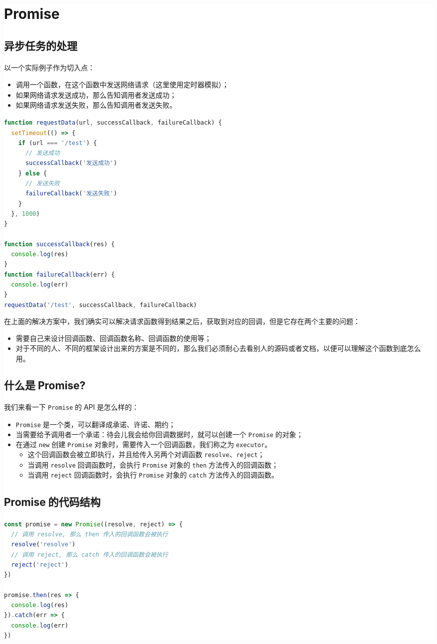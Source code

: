 # Promise

## 异步任务的处理

以一个实际例子作为切入点：

- 调用一个函数，在这个函数中发送网络请求（这里使用定时器模拟）；
- 如果网络请求发送成功，那么告知调用者发送成功；
- 如果网络请求发送失败，那么告知调用者发送失败。

``` js
function requestData(url, successCallback, failureCallback) {
  setTimeout(() => {
    if (url === '/test') {
      // 发送成功
      successCallback('发送成功')
    } else {
      // 发送失败
      failureCallback('发送失败')
    }
  }, 1000)
}

function successCallback(res) {
  console.log(res)
}
function failureCallback(err) {
  console.log(err)
}
requestData('/test', successCallback, failureCallback)
```

在上面的解决方案中，我们确实可以解决请求函数得到结果之后，获取到对应的回调，但是它存在两个主要的问题：

- 需要自己来设计回调函数、回调函数名称、回调函数的使用等；
- 对于不同的人、不同的框架设计出来的方案是不同的，那么我们必须耐心去看别人的源码或者文档，以便可以理解这个函数到底怎么用。

## 什么是 Promise?

我们来看一下 `Promise` 的 API 是怎么样的：

- `Promise` 是一个类，可以翻译成承诺、许诺、期约；
- 当需要给予调用者一个承诺：待会儿我会给你回调数据时，就可以创建一个 `Promise` 的对象；
- 在通过 `new` 创建 `Promise` 对象时，需要传入一个回调函数，我们称之为 `executor`。
  - 这个回调函数会被立即执行，并且给传入另两个对调函数 `resolve`、`reject`；
  - 当调用 `resolve` 回调函数时，会执行 `Promise` 对象的 `then` 方法传入的回调函数；
  - 当调用 `reject` 回调函数时，会执行 `Promise` 对象的 `catch` 方法传入的回调函数。

## Promise 的代码结构

``` js
const promise = new Promise((resolve, reject) => {
  // 调用 resolve, 那么 then 传入的回调函数会被执行
  resolve('resolve')
  // 调用 reject, 那么 catch 传入的回调函数会被执行
  reject('reject')
})

promise.then(res => {
  console.log(res)
}).catch(err => {
  console.log(err)
})
```
